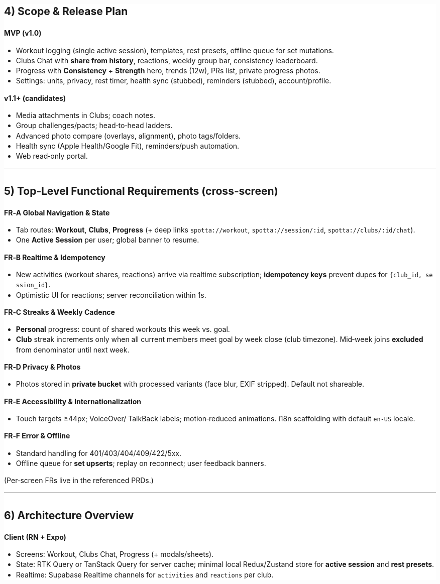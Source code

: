 
## 4) Scope & Release Plan
**MVP (v1.0)**
- Workout logging (single active session), templates, rest presets, offline queue for set mutations.
- Clubs Chat with **share from history**, reactions, weekly group bar, consistency leaderboard.
- Progress with **Consistency** + **Strength** hero, trends (12w), PRs list, private progress photos.
- Settings: units, privacy, rest timer, health sync (stubbed), reminders (stubbed), account/profile.

**v1.1+ (candidates)**
- Media attachments in Clubs; coach notes.
- Group challenges/pacts; head‑to‑head ladders.
- Advanced photo compare (overlays, alignment), photo tags/folders.
- Health sync (Apple Health/Google Fit), reminders/push automation.
- Web read‑only portal.

---

## 5) Top‑Level Functional Requirements (cross‑screen)
**FR‑A Global Navigation & State**
- Tab routes: **Workout**, **Clubs**, **Progress** (+ deep links `spotta://workout`, `spotta://session/:id`, `spotta://clubs/:id/chat`).  
- One **Active Session** per user; global banner to resume.

**FR‑B Realtime & Idempotency**
- New activities (workout shares, reactions) arrive via realtime subscription; **idempotency keys** prevent dupes for `{club_id, session_id}`.
- Optimistic UI for reactions; server reconciliation within 1s.

**FR‑C Streaks & Weekly Cadence**
- **Personal** progress: count of shared workouts this week vs. goal.  
- **Club** streak increments only when all current members meet goal by week close (club timezone). Mid‑week joins **excluded** from denominator until next week.

**FR‑D Privacy & Photos**
- Photos stored in **private bucket** with processed variants (face blur, EXIF stripped). Default not shareable.

**FR‑E Accessibility & Internationalization**
- Touch targets ≥44px; VoiceOver/ TalkBack labels; motion‑reduced animations. i18n scaffolding with default `en-US` locale.

**FR‑F Error & Offline**
- Standard handling for 401/403/404/409/422/5xx.  
- Offline queue for **set upserts**; replay on reconnect; user feedback banners.

(Per‑screen FRs live in the referenced PRDs.)

---

## 6) Architecture Overview
**Client (RN + Expo)**
- Screens: Workout, Clubs Chat, Progress (+ modals/sheets).  
- State: RTK Query or TanStack Query for server cache; minimal local Redux/Zustand store for **active session** and **rest presets**.  
- Realtime: Supabase Realtime channels for `activities` and `reactions` per club.
